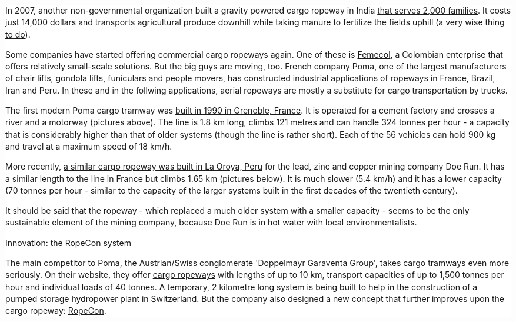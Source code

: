 In 2007, another non-governmental organization built a gravity powered
cargo ropeway in India [that serves 2,000
families](http://ipsnews.net/news.asp?idnews=48170). It costs just
14,000 dollars and transports agricultural produce downhill while taking
manure to fertilize the fields uphill (a [very wise thing to
do]({filename}/posts/recycling-animal-and-human-dung-is-the-key-to-sustainable-farming.md)).

Some companies have started offering commercial cargo ropeways again.
One of these is [Femecol](http://femecol.com/productos.htm), a Colombian
enterprise that offers relatively small-scale solutions. But the big
guys are moving, too. French company Poma, one of the largest
manufacturers of chair lifts, gondola lifts, funiculars and people
movers, has constructed industrial applications of ropeways in France,
Brazil, Iran and Peru. In these and in the follwing applications, aerial
ropeways are mostly a substitute for cargo transportation by trucks.





The first modern Poma cargo tramway was [built in 1990 in Grenoble,
France](http://www.poma.net/es/project/index/view/id/28). It is operated
for a cement factory and crosses a river and a motorway (pictures
above). The line is 1.8 km long, climbs 121 metres and can handle 324
tonnes per hour - a capacity that is considerably higher than that of
older systems (though the line is rather short). Each of the 56 vehicles
can hold 900 kg and travel at a maximum speed of 18 km/h.

More recently, [a similar cargo ropeway was built in La Oroya,
Peru](http://www.poma.net/es/project/index/view/id/29) for the lead,
zinc and copper mining company Doe Run. It has a similar length to the
line in France but climbs 1.65 km (pictures below). It is much slower
(5.4 km/h) and it has a lower capacity (70 tonnes per hour - similar to
the capacity of the larger systems built in the first decades of the
twentieth century).



It should be said that the ropeway - which replaced a much older system
with a smaller capacity - seems to be the only sustainable element of
the mining company, because Doe Run is in hot water with local
environmentalists.

Innovation: the RopeCon system

The main competitor to Poma, the Austrian/Swiss conglomerate 'Doppelmayr
Garaventa Group', takes cargo tramways even more seriously. On their
website, they offer [cargo
ropeways](http://www.doppelmayr.com/es/doppelmayr-international/productos/telefericos-para-el-transporte-de-materiales.html)
with lengths of up to 10 km, transport capacities of up to 1,500 tonnes
per hour and individual loads of 40 tonnes. A temporary, 2 kilometre
long system is being built to help in the construction of a pumped
storage hydropower plant in Switzerland. But the company also designed a
new concept that further improves upon the cargo ropeway:
[RopeCon](http://www.doppelmayr-mts.com/en/doppelmayr-transport-technology/solutions/ropeconr.html?country=all).
